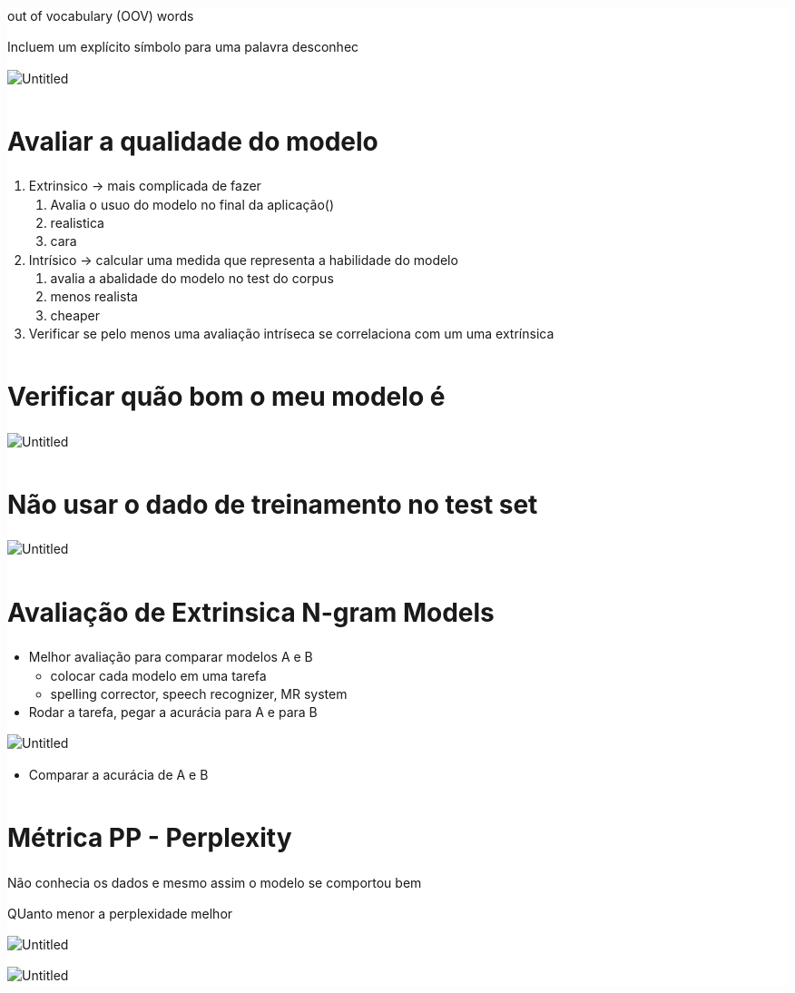 out of vocabulary (OOV) words

Incluem um explícito símbolo para uma palavra desconhec

![Untitled](https://s3-us-west-2.amazonaws.com/secure.notion-static.com/d7a61175-49d4-4c70-9813-2123cb0cb4b1/Untitled.png)

# Avaliar a qualidade do modelo

1. Extrinsico → mais complicada de fazer
    1. Avalia o usuo do modelo no final da aplicação()
    2. realistica
    3. cara
2. Intrísico → calcular uma medida que representa a habilidade do modelo
    1. avalia a abalidade do modelo no test do corpus
    2. menos realista
    3. cheaper
3. Verificar se pelo menos uma avaliação intríseca se correlaciona com um uma extrínsica

# Verificar quão bom o meu modelo é

![Untitled](https://s3-us-west-2.amazonaws.com/secure.notion-static.com/5a7ae760-c276-403a-9def-a508bc8fd73f/Untitled.png)

# Não usar o dado de treinamento no test set

![Untitled](https://s3-us-west-2.amazonaws.com/secure.notion-static.com/5943b8ab-45c1-4de4-9f66-a1096834d673/Untitled.png)

# Avaliação de Extrinsica N-gram Models

 

- Melhor avaliação para comparar modelos A e B
    - colocar cada modelo em uma tarefa
    - spelling corrector, speech recognizer, MR system
- Rodar a tarefa, pegar a acurácia para A  e para B

![Untitled](https://s3-us-west-2.amazonaws.com/secure.notion-static.com/4c39561b-cf2a-401f-bce1-0435f4667494/Untitled.png)

- Comparar a acurácia de A e B

# Métrica PP - Perplexity

Não conhecia os dados e mesmo assim o modelo se comportou bem

QUanto menor a perplexidade melhor

![Untitled](https://s3-us-west-2.amazonaws.com/secure.notion-static.com/92fb004e-d073-4d10-b14c-4cc21fe90b55/Untitled.png)

![Untitled](https://s3-us-west-2.amazonaws.com/secure.notion-static.com/b4b65520-fe0c-40d1-8247-9c60a6676b23/Untitled.png)

